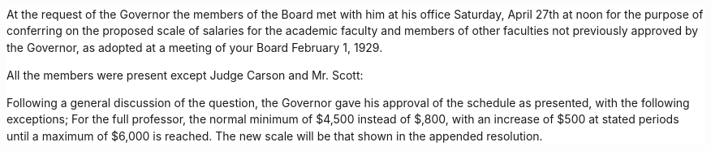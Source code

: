 At the request of the Governor the members of the Board met with him at his office Saturday, April 27th at noon for the purpose of conferring on the proposed scale of salaries for the academic faculty and members of other faculties not previously approved by the Governor, as adopted at a meeting of your Board February 1, 1929.

All the members were present except Judge Carson and Mr. Scott:

Following a general discussion of the question, the Governor gave his approval of the schedule as presented, with the following exceptions; For the full professor, the normal minimum of $4,500 instead of $,800, with an increase of $500 at stated periods until a maximum of $6,000 is reached. The new scale will be that shown in the appended resolution.
